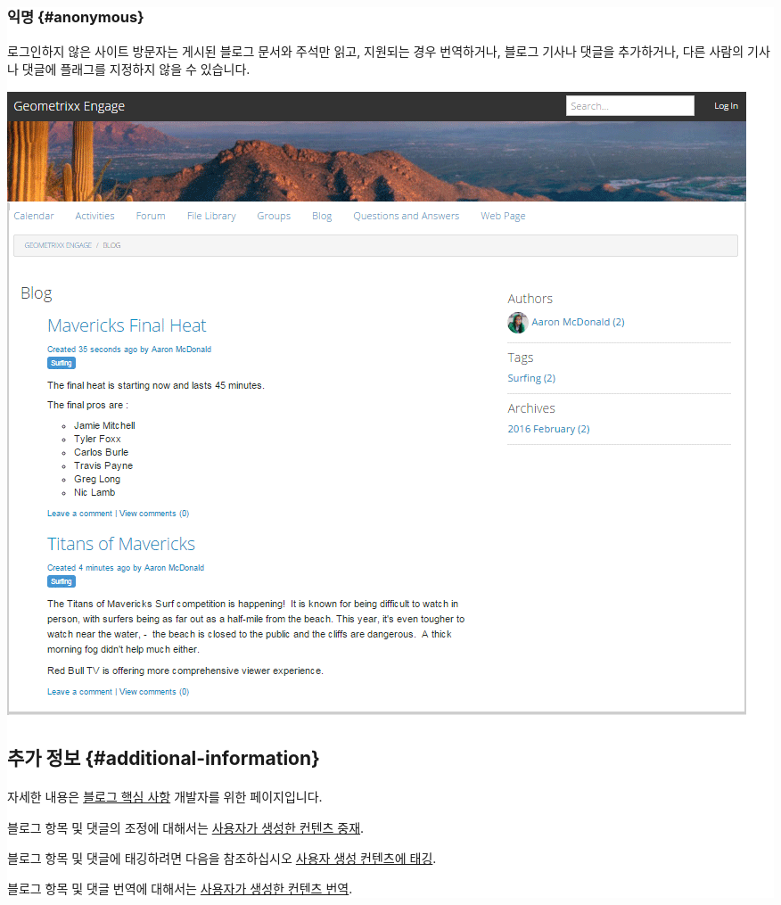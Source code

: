 
### 익명 {#anonymous}

로그인하지 않은 사이트 방문자는 게시된 블로그 문서와 주석만 읽고, 지원되는 경우 번역하거나, 블로그 기사나 댓글을 추가하거나, 다른 사람의 기사나 댓글에 플래그를 지정하지 않을 수 있습니다.

![chlimage_1-155](assets/chlimage_1-155.png)

## 추가 정보 {#additional-information}

자세한 내용은 [블로그 핵심 사항](blog-developer-basics.md) 개발자를 위한 페이지입니다.

블로그 항목 및 댓글의 조정에 대해서는 [사용자가 생성한 컨텐츠 중재](moderate-ugc.md).

블로그 항목 및 댓글에 태깅하려면 다음을 참조하십시오 [사용자 생성 컨텐츠에 태깅](tag-ugc.md).

블로그 항목 및 댓글 번역에 대해서는 [사용자가 생성한 컨텐츠 번역](translate-ugc.md).
